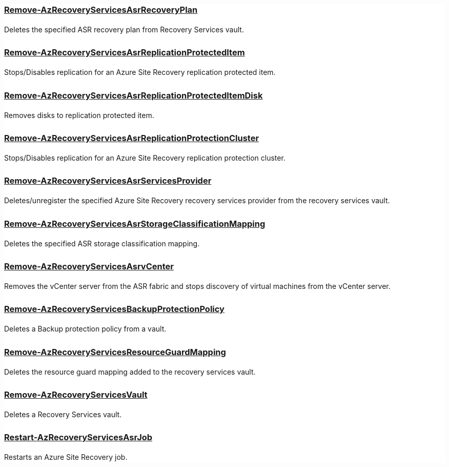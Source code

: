 ### [Remove-AzRecoveryServicesAsrRecoveryPlan](Remove-AzRecoveryServicesAsrRecoveryPlan.md)
Deletes the specified ASR recovery plan from Recovery Services vault.

### [Remove-AzRecoveryServicesAsrReplicationProtectedItem](Remove-AzRecoveryServicesAsrReplicationProtectedItem.md)
Stops/Disables replication for an Azure Site Recovery replication protected item.

### [Remove-AzRecoveryServicesAsrReplicationProtectedItemDisk](Remove-AzRecoveryServicesAsrReplicationProtectedItemDisk.md)
Removes disks to replication protected item.

### [Remove-AzRecoveryServicesAsrReplicationProtectionCluster](Remove-AzRecoveryServicesAsrReplicationProtectionCluster.md)
Stops/Disables replication for an Azure Site Recovery replication protection cluster.

### [Remove-AzRecoveryServicesAsrServicesProvider](Remove-AzRecoveryServicesAsrServicesProvider.md)
Deletes/unregister the specified Azure Site Recovery recovery services provider from the recovery services vault.

### [Remove-AzRecoveryServicesAsrStorageClassificationMapping](Remove-AzRecoveryServicesAsrStorageClassificationMapping.md)
Deletes the specified ASR storage classification mapping.

### [Remove-AzRecoveryServicesAsrvCenter](Remove-AzRecoveryServicesAsrvCenter.md)
Removes the vCenter server from the ASR fabric and stops discovery of virtual machines from the vCenter server.

### [Remove-AzRecoveryServicesBackupProtectionPolicy](Remove-AzRecoveryServicesBackupProtectionPolicy.md)
Deletes a Backup protection policy from a vault.

### [Remove-AzRecoveryServicesResourceGuardMapping](Remove-AzRecoveryServicesResourceGuardMapping.md)
Deletes the resource guard mapping added to the recovery services vault.

### [Remove-AzRecoveryServicesVault](Remove-AzRecoveryServicesVault.md)
Deletes a Recovery Services vault.

### [Restart-AzRecoveryServicesAsrJob](Restart-AzRecoveryServicesAsrJob.md)
Restarts an Azure Site Recovery job.
